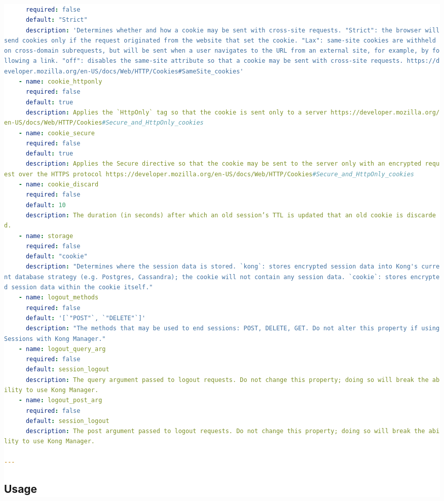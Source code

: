 ```yaml
      required: false 
      default: "Strict"
      description: 'Determines whether and how a cookie may be sent with cross-site requests. "Strict": the browser will send cookies only if the request originated from the website that set the cookie. "Lax": same-site cookies are withheld on cross-domain subrequests, but will be sent when a user navigates to the URL from an external site, for example, by following a link. "off": disables the same-site attribute so that a cookie may be sent with cross-site requests. https://developer.mozilla.org/en-US/docs/Web/HTTP/Cookies#SameSite_cookies'
    - name: cookie_httponly
      required: false
      default: true
      description: Applies the `HttpOnly` tag so that the cookie is sent only to a server https://developer.mozilla.org/en-US/docs/Web/HTTP/Cookies#Secure_and_HttpOnly_cookies
    - name: cookie_secure
      required: false 
      default: true
      description: Applies the Secure directive so that the cookie may be sent to the server only with an encrypted request over the HTTPS protocol https://developer.mozilla.org/en-US/docs/Web/HTTP/Cookies#Secure_and_HttpOnly_cookies
    - name: cookie_discard
      required: false
      default: 10
      description: The duration (in seconds) after which an old session’s TTL is updated that an old cookie is discarded.
    - name: storage
      required: false 
      default: "cookie"
      description: "Determines where the session data is stored. `kong`: stores encrypted session data into Kong's current database strategy (e.g. Postgres, Cassandra); the cookie will not contain any session data. `cookie`: stores encrypted session data within the cookie itself."
    - name: logout_methods
      required: false 
      default: '[`"POST"`, `"DELETE"`]'
      description: "The methods that may be used to end sessions: POST, DELETE, GET. Do not alter this property if using Sessions with Kong Manager."
    - name: logout_query_arg
      required: false 
      default: session_logout
      description: The query argument passed to logout requests. Do not change this property; doing so will break the ability to use Kong Manager.
    - name: logout_post_arg
      required: false 
      default: session_logout
      description: The post argument passed to logout requests. Do not change this property; doing so will break the ability to use Kong Manager.

---
```


## Usage


[Plugin]: https://docs.konghq.com/hub/
[lua-resty-session]: https://github.com/bungle/lua-resty-session
[multiple authentication]: https://docs.konghq.com/0.14.x/auth/#multiple-authentication
[Key Auth]: https://docs.konghq.com/hub/kong-inc/key-auth/
[Request Termination]: https://docs.konghq.com/hub/kong-inc/request-termination/